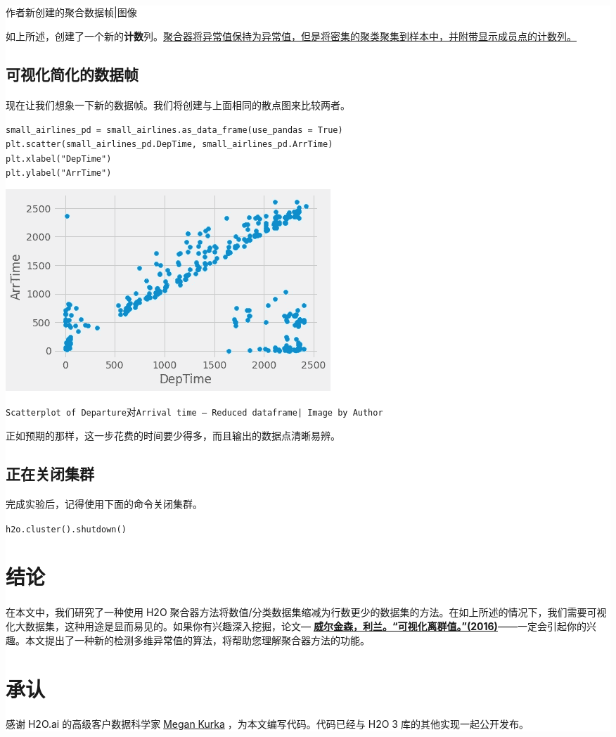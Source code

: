 作者新创建的聚合数据帧|图像

如上所述，创建了一个新的**计数**列。[聚合器将异常值保持为异常值，但是将密集的聚类聚集到样本中，并附带显示成员点的计数列。](http://docs.h2o.ai/h2o/latest-stable/h2o-docs/data-science/aggregator.html)

## 可视化简化的数据帧

现在让我们想象一下新的数据帧。我们将创建与上面相同的散点图来比较两者。

```
small_airlines_pd = small_airlines.as_data_frame(use_pandas = True)
plt.scatter(small_airlines_pd.DepTime, small_airlines_pd.ArrTime)
plt.xlabel("DepTime")
plt.ylabel("ArrTime") 
```

![](img/4da49121e5313bfdd2e01e1416590c86.png)

`Scatterplot of Departure`对`Arrival time — Reduced dataframe| Image by Author`

正如预期的那样，这一步花费的时间要少得多，而且输出的数据点清晰易辨。

## 正在关闭集群

完成实验后，记得使用下面的命令关闭集群。

```
h2o.cluster().shutdown()
```

# 结论

在本文中，我们研究了一种使用 H2O 聚合器方法将数值/分类数据集缩减为行数更少的数据集的方法。在如上所述的情况下，我们需要可视化大数据集，这种用途是显而易见的。如果你有兴趣深入挖掘，论文— [**威尔金森，利兰。“可视化离群值。”(2016)**](https://www.cs.uic.edu/~wilkinson/Publications/outliers.pdf)——一定会引起你的兴趣。本文提出了一种新的检测多维异常值的算法，将帮助您理解聚合器方法的功能。

# 承认

感谢 H2O.ai 的高级客户数据科学家 [Megan Kurka](https://www.linkedin.com/in/megan-kurka-36336569/) ，为本文编写代码。代码已经与 H2O 3 库的其他实现一起公开发布。